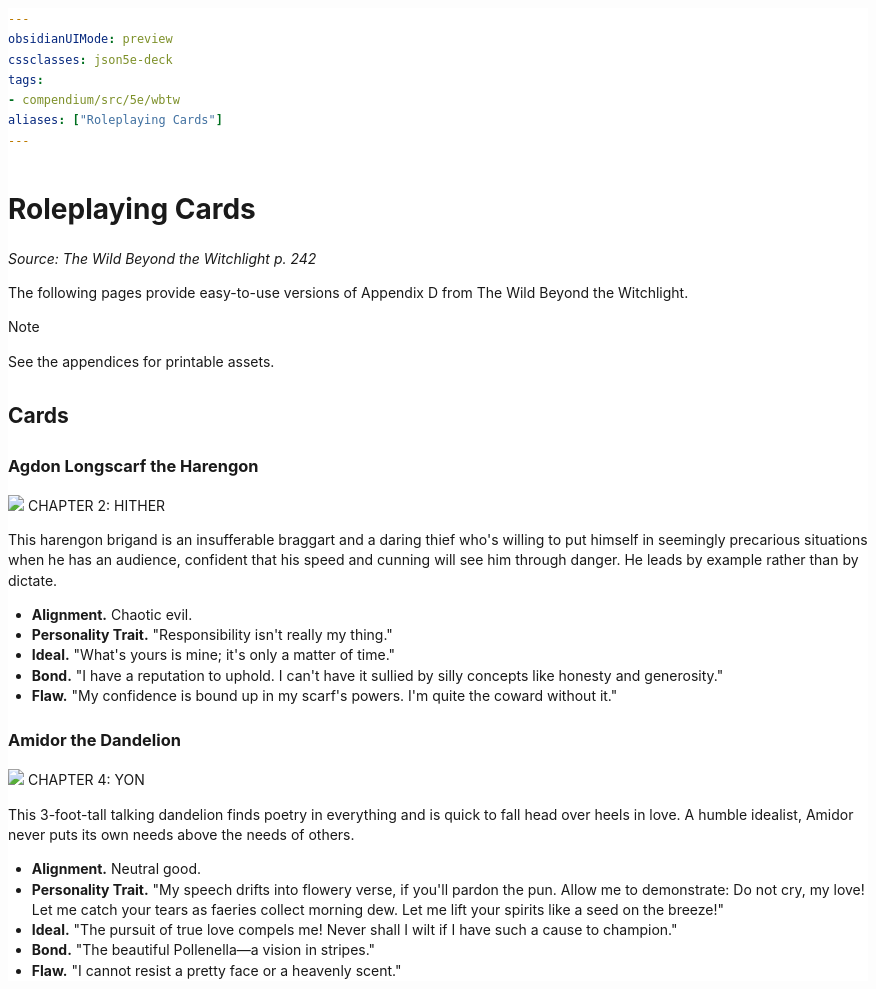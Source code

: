 ```yaml
---
obsidianUIMode: preview
cssclasses: json5e-deck
tags:
- compendium/src/5e/wbtw
aliases: ["Roleplaying Cards"]
---
```

# Roleplaying Cards
*Source: The Wild Beyond the Witchlight p. 242*  

The following pages provide easy-to-use versions of Appendix D from The Wild Beyond the Witchlight.

> [!note]
> See the appendices for printable assets.

## Cards

### Agdon Longscarf the Harengon
![](/2-Mechanics/CLI/decks/img/001-1.webp#card)
CHAPTER 2: HITHER

This harengon brigand is an insufferable braggart and a daring thief who's willing to put himself in seemingly precarious situations when he has an audience, confident that his speed and cunning will see him through danger. He leads by example rather than by dictate.

- **Alignment.** Chaotic evil.  
- **Personality Trait.** "Responsibility isn't really my thing."  
- **Ideal.** "What's yours is mine; it's only a matter of time."  
- **Bond.** "I have a reputation to uphold. I can't have it sullied by silly concepts like honesty and generosity."  
- **Flaw.** "My confidence is bound up in my scarf's powers. I'm quite the coward without it."  

### Amidor the Dandelion
![](/2-Mechanics/CLI/decks/img/001-2.webp#card)
CHAPTER 4: YON

This 3-foot-tall talking dandelion finds poetry in everything and is quick to fall head over heels in love. A humble idealist, Amidor never puts its own needs above the needs of others.

- **Alignment.** Neutral good.  
- **Personality Trait.** "My speech drifts into flowery verse, if you'll pardon the pun. Allow me to demonstrate: Do not cry, my love! Let me catch your tears as faeries collect morning dew. Let me lift your spirits like a seed on the breeze!"  
- **Ideal.** "The pursuit of true love compels me! Never shall I wilt if I have such a cause to champion."  
- **Bond.** "The beautiful Pollenella—a vision in stripes."  
- **Flaw.** "I cannot resist a pretty face or a heavenly scent."  
